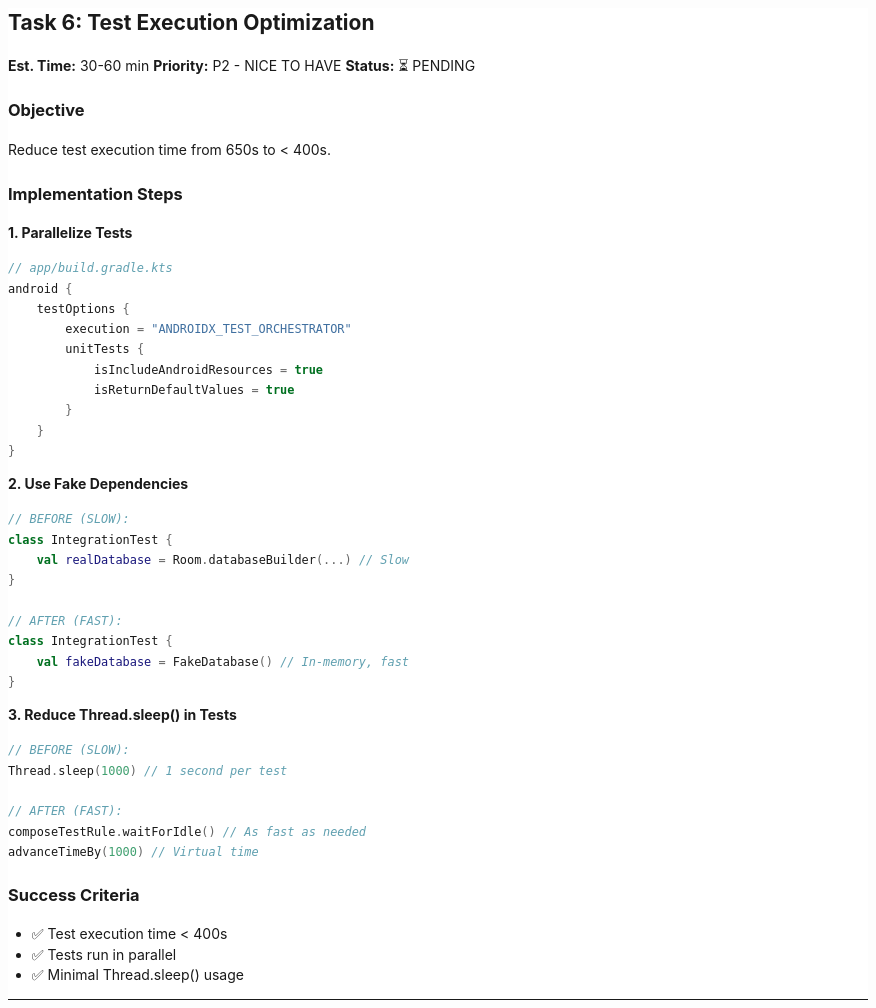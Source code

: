 
## Task 6: Test Execution Optimization

**Est. Time:** 30-60 min
**Priority:** P2 - NICE TO HAVE
**Status:** ⏳ PENDING

### Objective
Reduce test execution time from 650s to < 400s.

### Implementation Steps

**1. Parallelize Tests**
```kotlin
// app/build.gradle.kts
android {
    testOptions {
        execution = "ANDROIDX_TEST_ORCHESTRATOR"
        unitTests {
            isIncludeAndroidResources = true
            isReturnDefaultValues = true
        }
    }
}
```

**2. Use Fake Dependencies**
```kotlin
// BEFORE (SLOW):
class IntegrationTest {
    val realDatabase = Room.databaseBuilder(...) // Slow
}

// AFTER (FAST):
class IntegrationTest {
    val fakeDatabase = FakeDatabase() // In-memory, fast
}
```

**3. Reduce Thread.sleep() in Tests**
```kotlin
// BEFORE (SLOW):
Thread.sleep(1000) // 1 second per test

// AFTER (FAST):
composeTestRule.waitForIdle() // As fast as needed
advanceTimeBy(1000) // Virtual time
```

### Success Criteria
- ✅ Test execution time < 400s
- ✅ Tests run in parallel
- ✅ Minimal Thread.sleep() usage

---